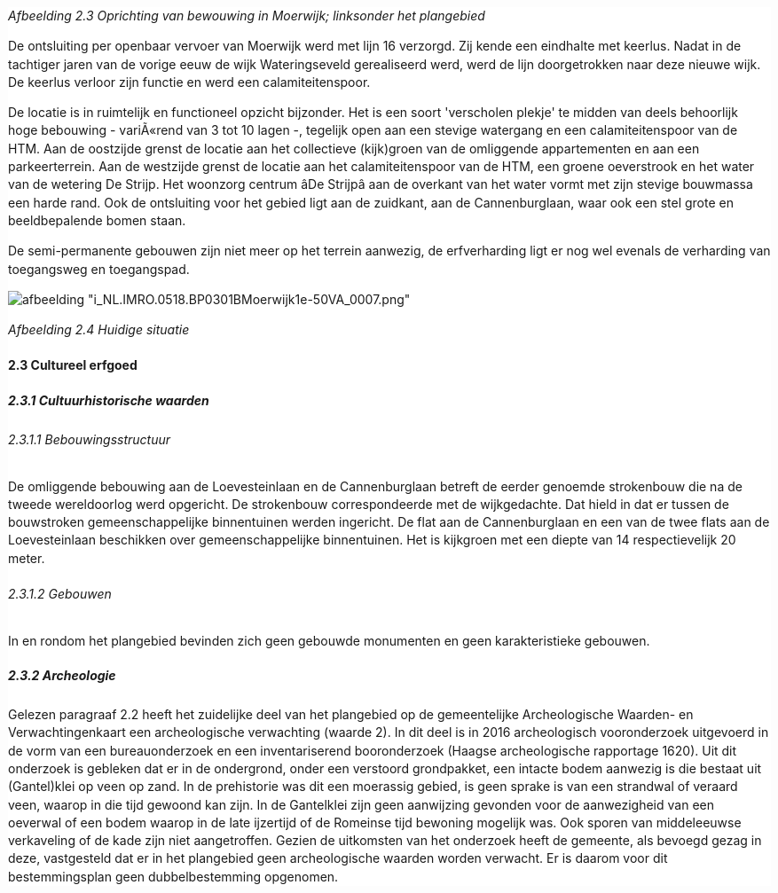 *Afbeelding 2\.3 Oprichting van bewouwing in Moerwijk; linksonder het plangebied*

De ontsluiting per openbaar vervoer van Moerwijk werd met lijn 16 verzorgd. Zij kende een eindhalte met keerlus. Nadat in de tachtiger jaren van de vorige eeuw de wijk Wateringseveld gerealiseerd werd, werd de lijn doorgetrokken naar deze nieuwe wijk. De keerlus verloor zijn functie en werd een calamiteitenspoor.

De locatie is in ruimtelijk en functioneel opzicht bijzonder. Het is een soort 'verscholen plekje' te midden van deels behoorlijk hoge bebouwing \- variÃ«rend van 3 tot 10 lagen \-, tegelijk open aan een stevige watergang en een calamiteitenspoor van de HTM. Aan de oostzijde grenst de locatie aan het collectieve (kijk)groen van de omliggende appartementen en aan een parkeerterrein. Aan de westzijde grenst de locatie aan het calamiteitenspoor van de HTM, een groene oeverstrook en het water van de wetering De Strijp. Het woonzorg centrum âDe Strijpâ aan de overkant van het water vormt met zijn stevige bouwmassa een harde rand. Ook de ontsluiting voor het gebied ligt aan de zuidkant, aan de Cannenburglaan, waar ook een stel grote en beeldbepalende bomen staan.

De semi\-permanente gebouwen zijn niet meer op het terrein aanwezig, de erfverharding ligt er nog wel evenals de verharding van toegangsweg en toegangspad.

![afbeelding "i_NL.IMRO.0518.BP0301BMoerwijk1e-50VA_0007.png"](i_NL.IMRO.0518.BP0301BMoerwijk1e-50VA_0007.png)

*Afbeelding 2\.4 Huidige situatie*

#### 2\.3 Cultureel erfgoed

##### 2\.3\.1 Cultuurhistorische waarden

###### 2\.3\.1\.1 Bebouwingsstructuur

De omliggende bebouwing aan de Loevesteinlaan en de Cannenburglaan betreft de eerder genoemde strokenbouw die na de tweede wereldoorlog werd opgericht. De strokenbouw correspondeerde met de wijkgedachte. Dat hield in dat er tussen de bouwstroken gemeenschappelijke binnentuinen werden ingericht. De flat aan de Cannenburglaan en een van de twee flats aan de Loevesteinlaan beschikken over gemeenschappelijke binnentuinen. Het is kijkgroen met een diepte van 14 respectievelijk 20 meter.

###### 2\.3\.1\.2 Gebouwen

In en rondom het plangebied bevinden zich geen gebouwde monumenten en geen karakteristieke gebouwen.

##### 2\.3\.2 Archeologie

Gelezen paragraaf 2\.2 heeft het zuidelijke deel van het plangebied op de gemeentelijke Archeologische Waarden\- en Verwachtingenkaart een archeologische verwachting (waarde 2\). In dit deel is in 2016 archeologisch vooronderzoek uitgevoerd in de vorm van een bureauonderzoek en een inventariserend booronderzoek (Haagse archeologische rapportage 1620\). Uit dit onderzoek is gebleken dat er in de ondergrond, onder een verstoord grondpakket, een intacte bodem aanwezig is die bestaat uit (Gantel)klei op veen op zand. In de prehistorie was dit een moerassig gebied, is geen sprake is van een strandwal of veraard veen, waarop in die tijd gewoond kan zijn. In de Gantelklei zijn geen aanwijzing gevonden voor de aanwezigheid van een oeverwal of een bodem waarop in de late ijzertijd of de Romeinse tijd bewoning mogelijk was. Ook sporen van middeleeuwse verkaveling of de kade zijn niet aangetroffen. Gezien de uitkomsten van het onderzoek heeft de gemeente, als bevoegd gezag in deze, vastgesteld dat er in het plangebied geen archeologische waarden worden verwacht. Er is daarom voor dit bestemmingsplan geen dubbelbestemming opgenomen.
